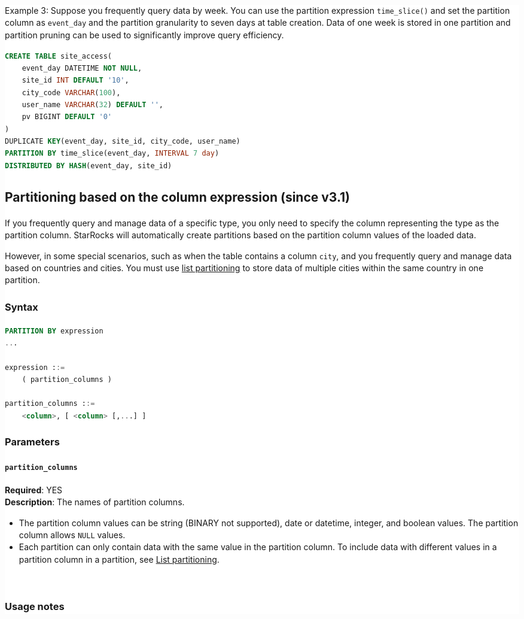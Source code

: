 Example 3: Suppose you frequently query data by week. You can use the partition expression `time_slice()` and set the partition column as `event_day` and the partition granularity to seven days at table creation. Data of one week is stored in one partition and partition pruning can be used to significantly improve query efficiency.

```SQL
CREATE TABLE site_access(
    event_day DATETIME NOT NULL,
    site_id INT DEFAULT '10',
    city_code VARCHAR(100),
    user_name VARCHAR(32) DEFAULT '',
    pv BIGINT DEFAULT '0'
)
DUPLICATE KEY(event_day, site_id, city_code, user_name)
PARTITION BY time_slice(event_day, INTERVAL 7 day)
DISTRIBUTED BY HASH(event_day, site_id)
```

## Partitioning based on the column expression (since v3.1)

If you frequently query and manage data of a specific type, you only need to specify the column representing the type as the partition column. StarRocks will automatically create partitions based on the partition column values of the loaded data.

However, in some special scenarios, such as when the table contains a column `city`, and you frequently query and manage data based on countries and cities. You must use [list partitioning](./list_partitioning.md) to store data of multiple cities within the same country in one partition.

### Syntax

```sql
PARTITION BY expression
...

expression ::=
    ( partition_columns )
    
partition_columns ::=
    <column>, [ <column> [,...] ]
```

### Parameters

#### `partition_columns`

**Required**: YES<br/>
**Description**: The names of partition columns.<br/> <ul><li>The partition column values can be string (BINARY not supported), date or datetime, integer, and boolean values. The partition column allows `NULL` values.</li><li> Each partition can only contain data with the same value in the partition column. To include data with different values in a partition column in a partition, see [List partitioning](./list_partitioning.md).</li></ul> <br/>


### Usage notes

